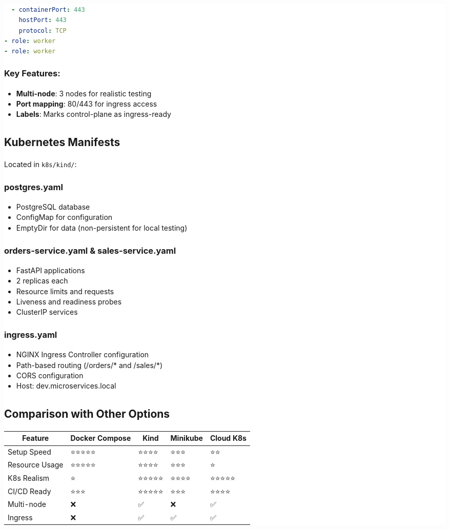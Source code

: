 ```yaml
  - containerPort: 443
    hostPort: 443
    protocol: TCP
- role: worker
- role: worker
```

### Key Features:
- **Multi-node**: 3 nodes for realistic testing
- **Port mapping**: 80/443 for ingress access
- **Labels**: Marks control-plane as ingress-ready

## Kubernetes Manifests

Located in `k8s/kind/`:

### postgres.yaml
- PostgreSQL database
- ConfigMap for configuration
- EmptyDir for data (non-persistent for local testing)

### orders-service.yaml & sales-service.yaml
- FastAPI applications
- 2 replicas each
- Resource limits and requests
- Liveness and readiness probes
- ClusterIP services

### ingress.yaml
- NGINX Ingress Controller configuration
- Path-based routing (/orders/* and /sales/*)
- CORS configuration
- Host: dev.microservices.local

## Comparison with Other Options

| Feature | Docker Compose | Kind | Minikube | Cloud K8s |
|---------|----------------|------|----------|-----------|
| Setup Speed | ⭐⭐⭐⭐⭐ | ⭐⭐⭐⭐ | ⭐⭐⭐ | ⭐⭐ |
| Resource Usage | ⭐⭐⭐⭐⭐ | ⭐⭐⭐⭐ | ⭐⭐⭐ | ⭐ |
| K8s Realism | ⭐ | ⭐⭐⭐⭐⭐ | ⭐⭐⭐⭐ | ⭐⭐⭐⭐⭐ |
| CI/CD Ready | ⭐⭐⭐ | ⭐⭐⭐⭐⭐ | ⭐⭐⭐ | ⭐⭐⭐⭐ |
| Multi-node | ❌ | ✅ | ❌ | ✅ |
| Ingress | ❌ | ✅ | ✅ | ✅ |
